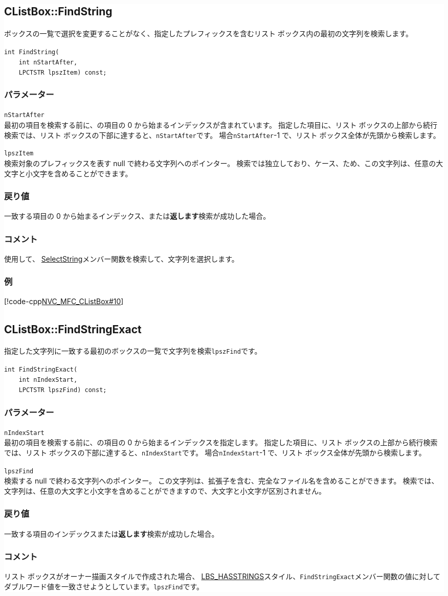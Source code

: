 ##  <a name="findstring"></a>  CListBox::FindString  
 ボックスの一覧で選択を変更することがなく、指定したプレフィックスを含むリスト ボックス内の最初の文字列を検索します。  
  
```  
int FindString(
    int nStartAfter,  
    LPCTSTR lpszItem) const;  
```  
  
### <a name="parameters"></a>パラメーター  
 `nStartAfter`  
 最初の項目を検索する前に、の項目の 0 から始まるインデックスが含まれています。 指定した項目に、リスト ボックスの上部から続行検索では、リスト ボックスの下部に達すると、`nStartAfter`です。 場合`nStartAfter`-1 で、リスト ボックス全体が先頭から検索します。  
  
 `lpszItem`  
 検索対象のプレフィックスを表す null で終わる文字列へのポインター。 検索では独立しており、ケース、ため、この文字列は、任意の大文字と小文字を含めることができます。  
  
### <a name="return-value"></a>戻り値  
 一致する項目の 0 から始まるインデックス、または**返します**検索が成功した場合。  
  
### <a name="remarks"></a>コメント  
 使用して、 [SelectString](#selectstring)メンバー関数を検索して、文字列を選択します。  
  
### <a name="example"></a>例  
 [!code-cpp[NVC_MFC_CListBox#10](../../mfc/codesnippet/cpp/clistbox-class_10.cpp)]  
  
##  <a name="findstringexact"></a>  CListBox::FindStringExact  
 指定した文字列に一致する最初のボックスの一覧で文字列を検索`lpszFind`です。  
  
```  
int FindStringExact(
    int nIndexStart,  
    LPCTSTR lpszFind) const;  
```  
  
### <a name="parameters"></a>パラメーター  
 `nIndexStart`  
 最初の項目を検索する前に、の項目の 0 から始まるインデックスを指定します。 指定した項目に、リスト ボックスの上部から続行検索では、リスト ボックスの下部に達すると、`nIndexStart`です。 場合`nIndexStart`-1 で、リスト ボックス全体が先頭から検索します。  
  
 `lpszFind`  
 検索する null で終わる文字列へのポインター。 この文字列は、拡張子を含む、完全なファイル名を含めることができます。 検索では、文字列は、任意の大文字と小文字を含めることができますので、大文字と小文字が区別されません。  
  
### <a name="return-value"></a>戻り値  
 一致する項目のインデックスまたは**返します**検索が成功した場合。  
  
### <a name="remarks"></a>コメント  
 リスト ボックスがオーナー描画スタイルで作成された場合、 [LBS_HASSTRINGS](../../mfc/reference/styles-used-by-mfc.md#list-box-styles)スタイル、`FindStringExact`メンバー関数の値に対してダブルワード値を一致させようとしています。`lpszFind`です。  
  